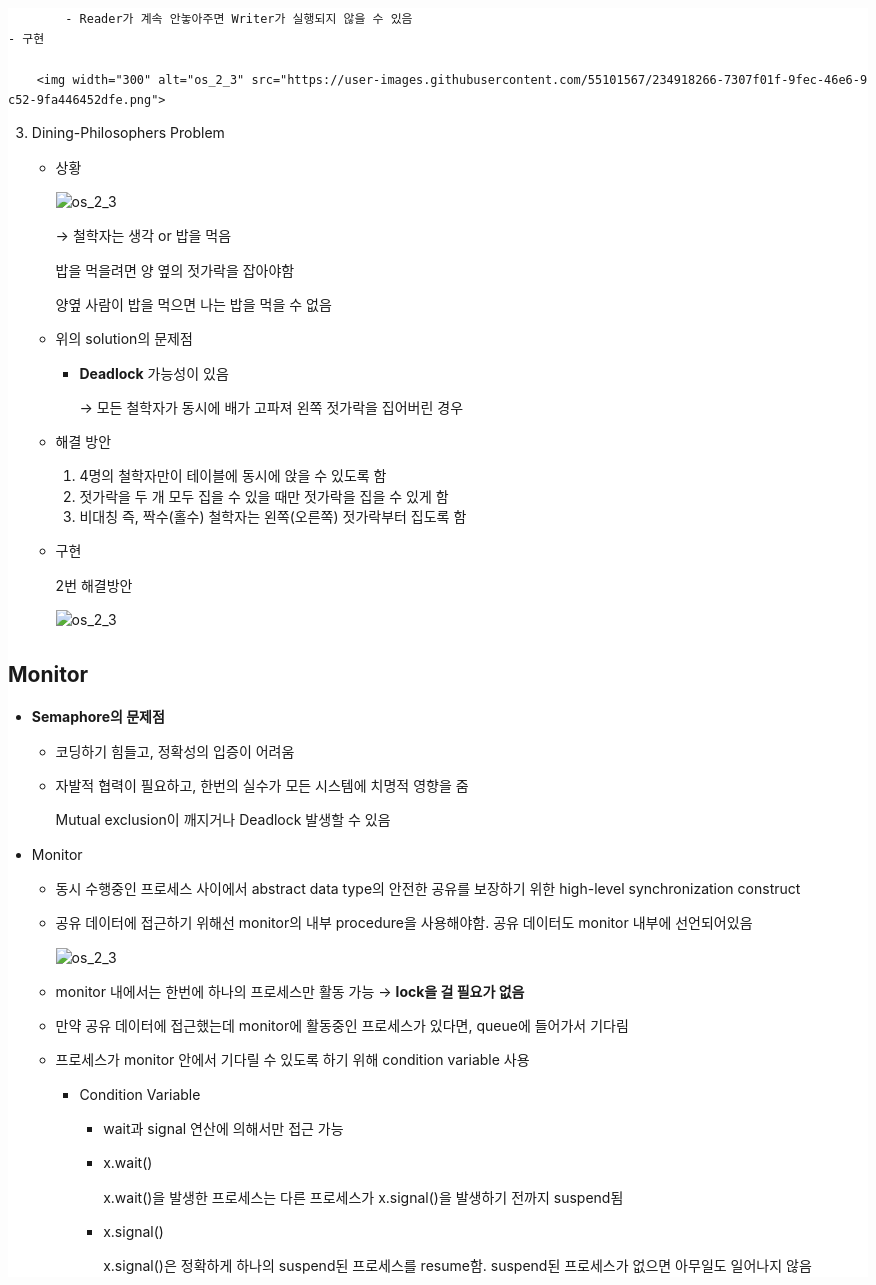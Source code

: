             - Reader가 계속 안놓아주면 Writer가 실행되지 않을 수 있음
    - 구현
        
        <img width="300" alt="os_2_3" src="https://user-images.githubusercontent.com/55101567/234918266-7307f01f-9fec-46e6-9c52-9fa446452dfe.png">
        
3. Dining-Philosophers Problem
    - 상황
        
        <img width="400" alt="os_2_3" src="https://user-images.githubusercontent.com/55101567/234918429-af90125b-b207-4dac-ac94-b3cf25e15977.png">
        
        →  철학자는 생각 or 밥을 먹음
        
        밥을 먹을려면 양 옆의 젓가락을 잡아야함
        
        양옆 사람이 밥을 먹으면 나는 밥을 먹을 수 없음
        
    - 위의 solution의 문제점
        - **Deadlock** 가능성이 있음
            
            → 모든 철학자가 동시에 배가 고파져 왼쪽 젓가락을 집어버린 경우
            
    - 해결 방안
        1. 4명의 철학자만이 테이블에 동시에 앉을 수 있도록 함
        2. 젓가락을 두 개 모두 집을 수 있을 때만 젓가락을 집을 수 있게 함
        3. 비대칭 즉, 짝수(홀수) 철학자는 왼쪽(오른쪽) 젓가락부터 집도록 함
    - 구현
        
        2번 해결방안
        
        <img width="400" alt="os_2_3" src="https://user-images.githubusercontent.com/55101567/234918530-175dbecf-c100-45b0-8e8d-35f29eccb410.png">
        

## Monitor

- **Semaphore의 문제점**
    - 코딩하기 힘들고, 정확성의 입증이 어려움
    - 자발적 협력이 필요하고, 한번의 실수가 모든 시스템에 치명적 영향을 줌
        
        Mutual exclusion이 깨지거나 Deadlock 발생할 수 있음
        
- Monitor
    - 동시 수행중인 프로세스 사이에서 abstract data type의 안전한 공유를 보장하기 위한 high-level synchronization construct
    - 공유 데이터에 접근하기 위해선 monitor의 내부 procedure을 사용해야함. 공유 데이터도 monitor 내부에 선언되어있음
        
        <img width="400" alt="os_2_3" src="https://user-images.githubusercontent.com/55101567/234918810-41b44dc6-850c-41b6-b10a-cc8b00bf490b.png">
        
    - monitor 내에서는 한번에 하나의 프로세스만 활동 가능 → **lock을 걸 필요가 없음**
    - 만약 공유 데이터에 접근했는데 monitor에 활동중인 프로세스가 있다면, queue에 들어가서 기다림
    - 프로세스가 monitor 안에서 기다릴 수 있도록 하기 위해 condition variable 사용
        - Condition Variable
            - wait과 signal 연산에 의해서만 접근 가능
            - x.wait()
                
                x.wait()을 발생한 프로세스는 다른 프로세스가 x.signal()을 발생하기 전까지 suspend됨
                
            - x.signal()
                
                x.signal()은 정확하게 하나의 suspend된 프로세스를 resume함. suspend된 프로세스가 없으면 아무일도 일어나지 않음